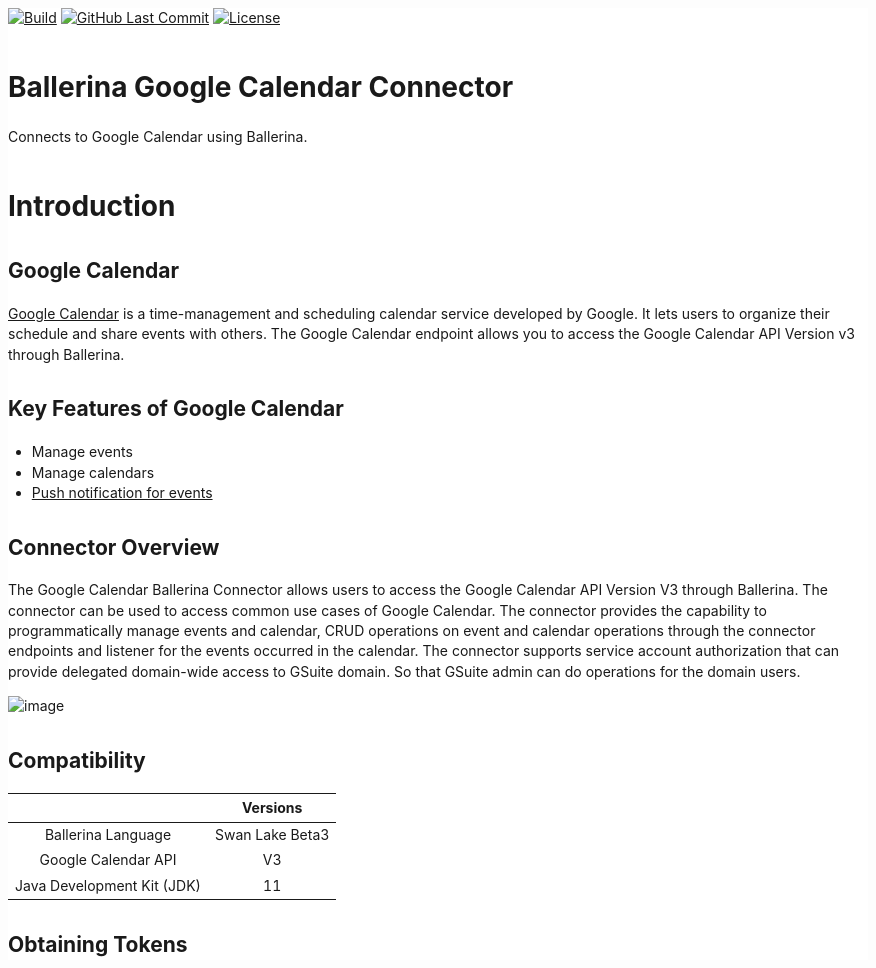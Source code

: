 [![Build](https://github.com/ballerina-platform/module-ballerinax-googleapis.calendar/workflows/CI/badge.svg)](https://github.com/ballerina-platform/module-ballerinax-googleapis.calendar/actions?query=workflow%3ACI)
[![GitHub Last Commit](https://img.shields.io/github/last-commit/ballerina-platform/module-ballerinax-googleapis.calendar.svg)](https://github.com/ballerina-platform/module-ballerinax-googleapis.calendar/commits/master)
[![License](https://img.shields.io/badge/License-Apache%202.0-blue.svg)](https://opensource.org/licenses/Apache-2.0)

# Ballerina Google Calendar Connector 
Connects to Google Calendar using Ballerina.

# Introduction
## Google Calendar
[Google Calendar](https://developers.google.com/calendar) is a time-management and scheduling calendar service developed by Google. It lets users to organize their schedule and share events with others. The Google Calendar endpoint allows you to access the Google Calendar API Version v3 through Ballerina.

## Key Features of Google Calendar
* Manage events
* Manage calendars
* [Push notification for events](https://developers.google.com/calendar/v3/push)

## Connector Overview

The Google Calendar Ballerina Connector allows users to access the Google Calendar API Version V3 through Ballerina. The connector can be used to access common use cases of Google Calendar. The connector provides the capability to programmatically manage events and calendar, CRUD operations on event and calendar operations through the connector endpoints and listener for the events occurred in the calendar. The connector supports service account authorization that can provide delegated domain-wide access to GSuite domain. So that GSuite admin can do operations for the domain users.

![image](docs/images/calendar_connector.png)


## Compatibility

|                             |            Versions             |
|:---------------------------:|:-------------------------------:|
| Ballerina Language          |     Swan Lake Beta3             |
| Google Calendar API         |             V3                  |
| Java Development Kit (JDK)  |             11                  |


## Obtaining Tokens
